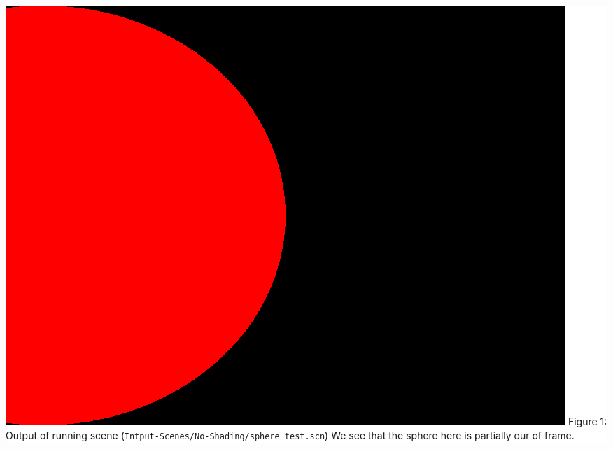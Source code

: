 ![sphere_test](results/sphere_output.png)
Figure 1: Output of running scene (`Intput-Scenes/No-Shading/sphere_test.scn`) We see that the sphere here is partially our of frame.
